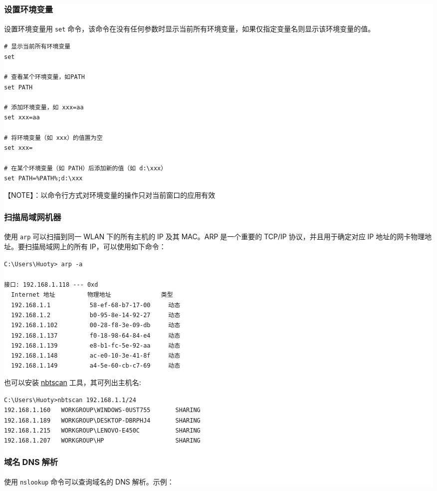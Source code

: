 ### 设置环境变量

设置环境变量用 `set` 命令，该命令在没有任何参数时显示当前所有环境变量，如果仅指定变量名则显示该环境变量的值。

```
# 显示当前所有环境变量
set

# 查看某个环境变量，如PATH
set PATH

# 添加环境变量，如 xxx=aa
set xxx=aa

# 将环境变量（如 xxx）的值置为空
set xxx=

# 在某个环境变量（如 PATH）后添加新的值（如 d:\xxx）
set PATH=%PATH%;d:\xxx
```

【NOTE】：以命令行方式对环境变量的操作只对当前窗口的应用有效

### 扫描局域网机器

使用 `arp` 可以扫描到同一 WLAN 下的所有主机的 IP 及其 MAC。ARP 是一个重要的 TCP/IP 协议，并且用于确定对应 IP 地址的网卡物理地址。要扫描局域网上的所有 IP，可以使用如下命令：

```
C:\Users\Huoty> arp -a

接口: 192.168.1.118 --- 0xd
  Internet 地址         物理地址              类型
  192.168.1.1           58-ef-68-b7-17-00     动态
  192.168.1.2           b0-95-8e-14-92-27     动态
  192.168.1.102         00-28-f8-3e-09-db     动态
  192.168.1.137         f0-18-98-64-84-e4     动态
  192.168.1.139         e8-b1-fc-5e-92-aa     动态
  192.168.1.148         ac-e0-10-3e-41-8f     动态
  192.168.1.149         a4-5e-60-cb-c7-69     动态
```

也可以安装 [nbtscan](www.unixwiz.net/tools/nbtscan.html) 工具，其可列出主机名:

```
C:\Users\Huoty>nbtscan 192.168.1.1/24
192.168.1.160   WORKGROUP\WINDOWS-0UST755       SHARING
192.168.1.189   WORKGROUP\DESKTOP-DBRPHJ4       SHARING
192.168.1.215   WORKGROUP\LENOVO-E450C          SHARING
192.168.1.207   WORKGROUP\HP                    SHARING
```

### 域名 DNS 解析

使用 `nslookup` 命令可以查询域名的 DNS 解析。示例：

